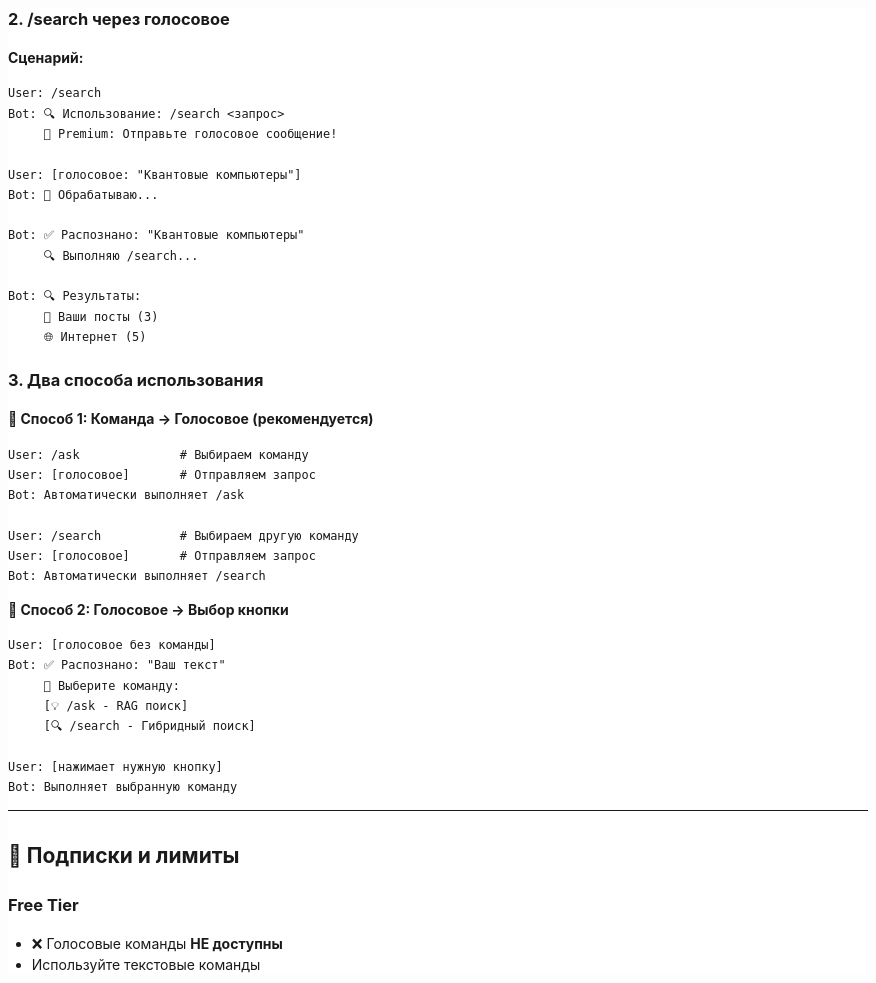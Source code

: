### 2. /search через голосовое

**Сценарий:**
```
User: /search
Bot: 🔍 Использование: /search <запрос>
     🎤 Premium: Отправьте голосовое сообщение!

User: [голосовое: "Квантовые компьютеры"]
Bot: 🎤 Обрабатываю...

Bot: ✅ Распознано: "Квантовые компьютеры"
     🔍 Выполняю /search...

Bot: 🔍 Результаты:
     📱 Ваши посты (3)
     🌐 Интернет (5)
```

### 3. Два способа использования

**📌 Способ 1: Команда → Голосовое (рекомендуется)**
```
User: /ask              # Выбираем команду
User: [голосовое]       # Отправляем запрос
Bot: Автоматически выполняет /ask

User: /search           # Выбираем другую команду
User: [голосовое]       # Отправляем запрос
Bot: Автоматически выполняет /search
```

**📌 Способ 2: Голосовое → Выбор кнопки**
```
User: [голосовое без команды]
Bot: ✅ Распознано: "Ваш текст"
     🤔 Выберите команду:
     [💡 /ask - RAG поиск]
     [🔍 /search - Гибридный поиск]

User: [нажимает нужную кнопку]
Bot: Выполняет выбранную команду
```

---

## 💎 Подписки и лимиты

### Free Tier
- ❌ Голосовые команды **НЕ доступны**
- Используйте текстовые команды
